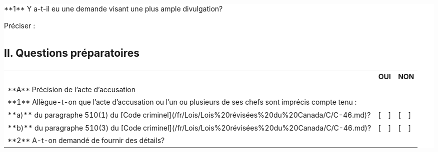 </td>
<td></td>
</tr>
<tr>
<td>**1** Y a-t-il eu une demande visant une plus ample divulgation?

Préciser :



</td>
<td></td>
</tr>
</table>


## II. Questions préparatoires

<table>
<tr>
<th></th>
<th>OUI</th>
<th>NON</th>
</tr>
<tr>
<td>**A** Précision de l’acte d’accusation

</td>
<td></td>
<td></td>
</tr>
<tr>
<td>**1** Allègue-t-on que l’acte d’accusation ou l’un ou plusieurs de ses chefs sont imprécis compte tenu :

</td>
<td></td>
<td></td>
</tr>
<tr>
<td>**a)** du paragraphe 510(1) du [Code criminel](/fr/Lois/Lois%20révisées%20du%20Canada/C/C-46.md)?

</td>
<td>[&nbsp;&nbsp;&nbsp;&nbsp;]</td>
<td>[&nbsp;&nbsp;&nbsp;&nbsp;]</td>
</tr>
<tr>
<td>**b)** du paragraphe 510(3) du [Code criminel](/fr/Lois/Lois%20révisées%20du%20Canada/C/C-46.md)?

</td>
<td>[&nbsp;&nbsp;&nbsp;&nbsp;]</td>
<td>[&nbsp;&nbsp;&nbsp;&nbsp;]</td>
</tr>
<tr>
<td>**2** A-t-on demandé de fournir des détails?

